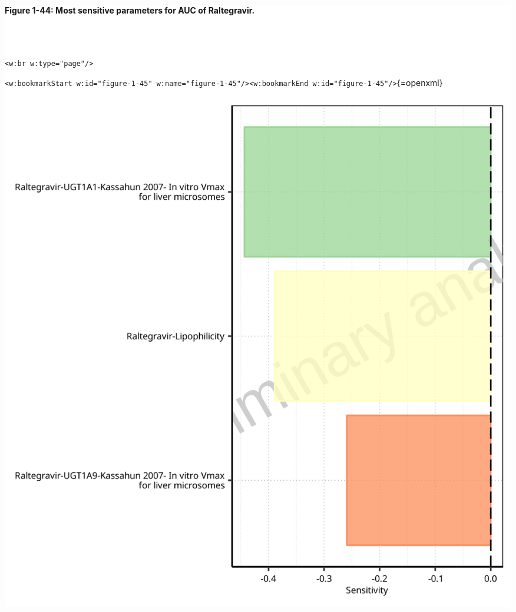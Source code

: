 

**Figure 1-44: Most sensitive parameters for AUC of Raltegravir.**


<br>
<br>


```{=openxml}
<w:br w:type="page"/>
```

`<w:bookmarkStart w:id="figure-1-45" w:name="figure-1-45"/><w:bookmarkEnd w:id="figure-1-45"/>`{=openxml}

![](Sensitivity/Raltegravir_200_mg__lactose_formulation_-5_sensitivity_AUC_inf.png)
